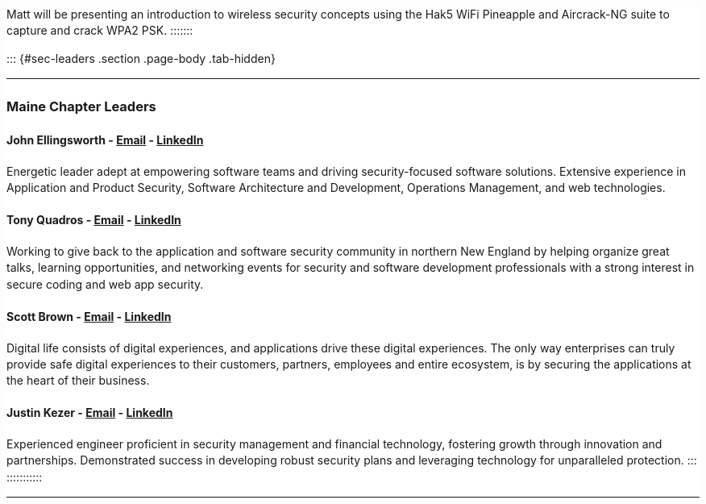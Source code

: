 Matt will be presenting an introduction to wireless security concepts
using the Hak5 WiFi Pineapple and Aircrack-NG suite to capture and crack
WPA2 PSK.
:::::::

::: {#sec-leaders .section .page-body .tab-hidden}

------------------------------------------------------------------------

### Maine Chapter Leaders

#### John Ellingsworth - [Email](https://owasp.org/cdn-cgi/l/email-protection#442e2b2c2a6a2128282d2a2337332b36302c042b332537346a2b3623) - [LinkedIn](https://www.linkedin.com/in/johnellingsworth/)

Energetic leader adept at empowering software teams and driving
security-focused software solutions. Extensive experience in Application
and Product Security, Software Architecture and Development, Operations
Management, and web technologies.

#### Tony Quadros - [Email](https://owasp.org/cdn-cgi/l/email-protection#65110a0b1c4b14100401170a16250a120416154b0a1702) - [LinkedIn](https://www.linkedin.com/in/appseclumberjack/)

Working to give back to the application and software security community
in northern New England by helping organize great talks, learning
opportunities, and networking events for security and software
development professionals with a strong interest in secure coding and
web app security.

#### Scott Brown - [Email](https://owasp.org/cdn-cgi/l/email-protection#7201111d06065c10001d051c321d051301025c1d0015) - [LinkedIn](https://www.linkedin.com/in/brown-scott/)

Digital life consists of digital experiences, and applications drive
these digital experiences. The only way enterprises can truly provide
safe digital experiences to their customers, partners, employees and
entire ecosystem, is by securing the applications at the heart of their
business.

#### Justin Kezer - [Email](https://owasp.org/cdn-cgi/l/email-protection#1d77686e69747333767867786f5d726a7c6e6d33726f7a) - [LinkedIn](https://www.linkedin.com/in/justinkezer/)

Experienced engineer proficient in security management and financial
technology, fostering growth through innovation and partnerships.
Demonstrated success in developing robust security plans and leveraging
technology for unparalleled protection.
:::
:::::::::::

------------------------------------------------------------------------

